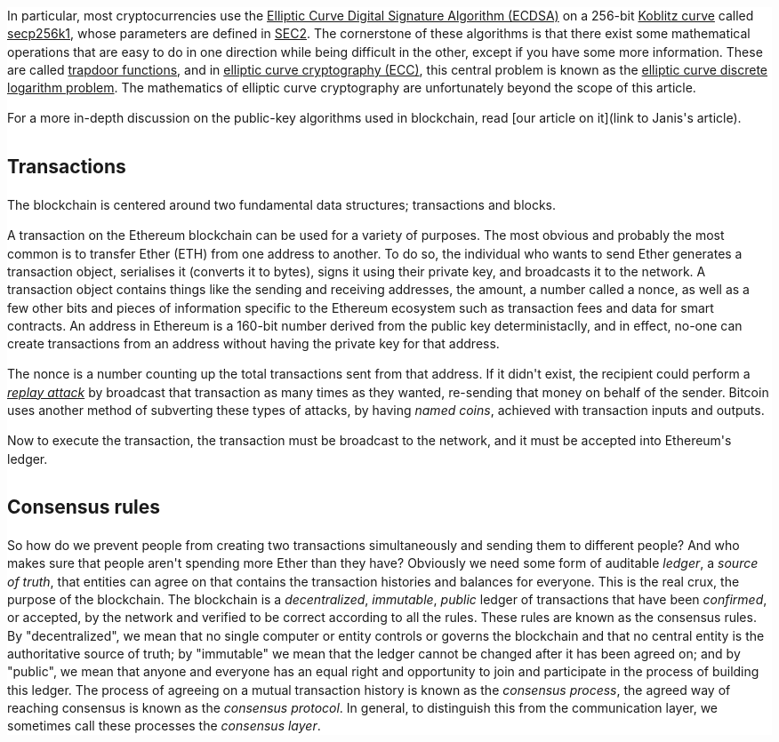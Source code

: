 In particular, most cryptocurrencies use the [Elliptic Curve Digital Signature Algorithm (ECDSA)](https://en.wikipedia.org/wiki/ECDSA) on a 256-bit [Koblitz curve](https://www.sciencedirect.com/science/article/pii/S1071579704000395) called [secp256k1](https://en.bitcoin.it/wiki/Secp256k1), whose parameters are defined in [SEC2](http://www.secg.org/sec2-v2.pdf). The cornerstone of these algorithms is that there exist some mathematical operations that are easy to do in one direction while being difficult in the other, except if you have some more information. These are called [trapdoor functions](https://en.wikipedia.org/wiki/Trapdoor_function), and in [elliptic curve cryptography (ECC)](https://en.wikipedia.org/wiki/Elliptic-curve_cryptography), this central problem is known as the [elliptic curve discrete logarithm problem](https://wstein.org/edu/2007/spring/ent/ent-html/node89.html). The mathematics of elliptic curve cryptography are unfortunately beyond the scope of this article.

For a more in-depth discussion on the public-key algorithms used in blockchain, read [our article on it](link to Janis's article).

## Transactions

The blockchain is centered around two fundamental data structures; transactions and blocks.

A transaction on the Ethereum blockchain can be used for a variety of purposes. The most obvious and probably the most common is to transfer Ether (ETH) from one address to another. To do so, the individual who wants to send Ether generates a transaction object, serialises it (converts it to bytes), signs it using their private key, and broadcasts it to the network. A transaction object contains things like the sending and receiving addresses, the amount, a number called a nonce, as well as a few other bits and pieces of information specific to the Ethereum ecosystem such as transaction fees and data for smart contracts. An address in Ethereum is a 160-bit number derived from the public key deterministaclly, and in effect, no-one can create transactions from an address without having the private key for that address.

The nonce is a number counting up the total transactions sent from that address. If it didn't exist, the recipient could perform a [*replay attack*](https://en.wikipedia.org/wiki/Replay_attack) by broadcast that transaction as many times as they wanted, re-sending that money on behalf of the sender. Bitcoin uses another method of subverting these types of attacks, by having *named coins*, achieved with transaction inputs and outputs.

Now to execute the transaction, the transaction must be broadcast to the network, and it must be accepted into Ethereum's ledger.

## Consensus rules

So how do we prevent people from creating two transactions simultaneously and sending them to different people? And who makes sure that people aren't spending more Ether than they have? Obviously we need some form of auditable *ledger*, a *source of truth*, that entities can agree on that contains the transaction histories and balances for everyone. This is the real crux, the purpose of the blockchain. The blockchain is a *decentralized*, *immutable*, *public* ledger of transactions that have been *confirmed*, or accepted, by the network and verified to be correct according to all the rules. These rules are known as the consensus rules. By "decentralized", we mean that no single computer or entity controls or governs the blockchain and that no central entity is the authoritative source of truth; by "immutable" we mean that the ledger cannot be changed after it has been agreed on; and by "public", we mean that anyone and everyone has an equal right and opportunity to join and participate in the process of building this ledger. The process of agreeing on a mutual transaction history is known as the *consensus process*, the agreed way of reaching consensus is known as the *consensus protocol*. In general, to distinguish this from the communication layer, we sometimes call these processes the *consensus layer*.
